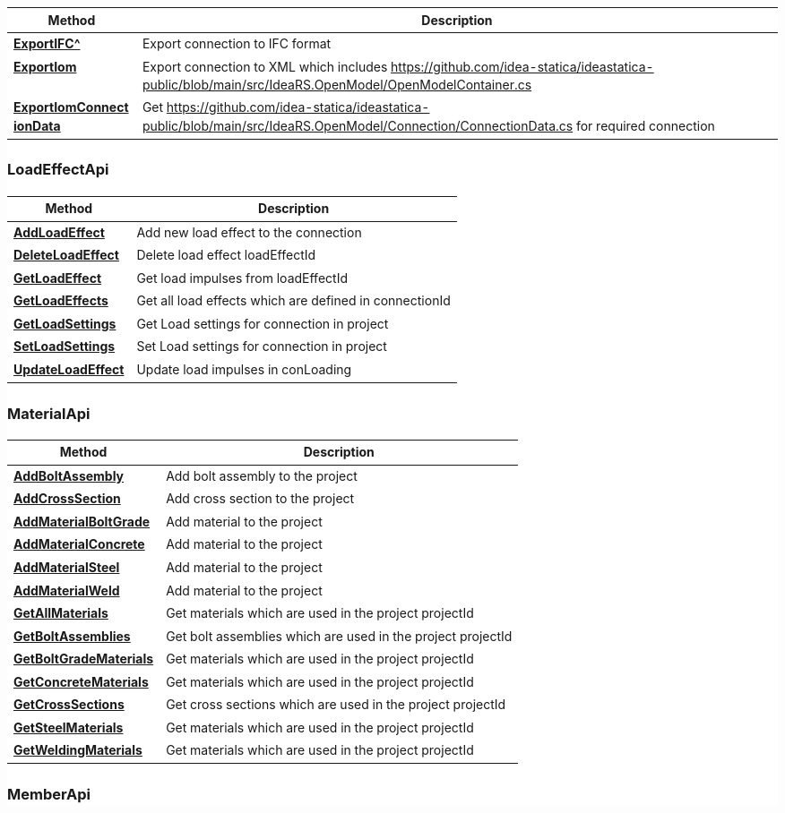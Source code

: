   
  Method | Description
  ------------- | -------------
[**ExportIFC^**](docs/ExportApi.md#exportifc) | Export connection to IFC format
[**ExportIom**](docs/ExportApi.md#exportiom) | Export connection to XML which includes https://github.com/idea-statica/ideastatica-public/blob/main/src/IdeaRS.OpenModel/OpenModelContainer.cs
[**ExportIomConnectionData**](docs/ExportApi.md#exportiomconnectiondata) | Get https://github.com/idea-statica/ideastatica-public/blob/main/src/IdeaRS.OpenModel/Connection/ConnectionData.cs for required connection
  ### LoadEffectApi

  
  
  Method | Description
  ------------- | -------------
[**AddLoadEffect**](docs/LoadEffectApi.md#addloadeffect) | Add new load effect to the connection
[**DeleteLoadEffect**](docs/LoadEffectApi.md#deleteloadeffect) | Delete load effect loadEffectId
[**GetLoadEffect**](docs/LoadEffectApi.md#getloadeffect) | Get load impulses from loadEffectId
[**GetLoadEffects**](docs/LoadEffectApi.md#getloadeffects) | Get all load effects which are defined in connectionId
[**GetLoadSettings**](docs/LoadEffectApi.md#getloadsettings) | Get Load settings for connection in project
[**SetLoadSettings**](docs/LoadEffectApi.md#setloadsettings) | Set Load settings for connection in project
[**UpdateLoadEffect**](docs/LoadEffectApi.md#updateloadeffect) | Update load impulses in conLoading
  ### MaterialApi

  
  
  Method | Description
  ------------- | -------------
[**AddBoltAssembly**](docs/MaterialApi.md#addboltassembly) | Add bolt assembly to the project
[**AddCrossSection**](docs/MaterialApi.md#addcrosssection) | Add cross section to the project
[**AddMaterialBoltGrade**](docs/MaterialApi.md#addmaterialboltgrade) | Add material to the project
[**AddMaterialConcrete**](docs/MaterialApi.md#addmaterialconcrete) | Add material to the project
[**AddMaterialSteel**](docs/MaterialApi.md#addmaterialsteel) | Add material to the project
[**AddMaterialWeld**](docs/MaterialApi.md#addmaterialweld) | Add material to the project
[**GetAllMaterials**](docs/MaterialApi.md#getallmaterials) | Get materials which are used in the project projectId
[**GetBoltAssemblies**](docs/MaterialApi.md#getboltassemblies) | Get bolt assemblies which are used in the project projectId
[**GetBoltGradeMaterials**](docs/MaterialApi.md#getboltgradematerials) | Get materials which are used in the project projectId
[**GetConcreteMaterials**](docs/MaterialApi.md#getconcretematerials) | Get materials which are used in the project projectId
[**GetCrossSections**](docs/MaterialApi.md#getcrosssections) | Get cross sections which are used in the project projectId
[**GetSteelMaterials**](docs/MaterialApi.md#getsteelmaterials) | Get materials which are used in the project projectId
[**GetWeldingMaterials**](docs/MaterialApi.md#getweldingmaterials) | Get materials which are used in the project projectId
  ### MemberApi
